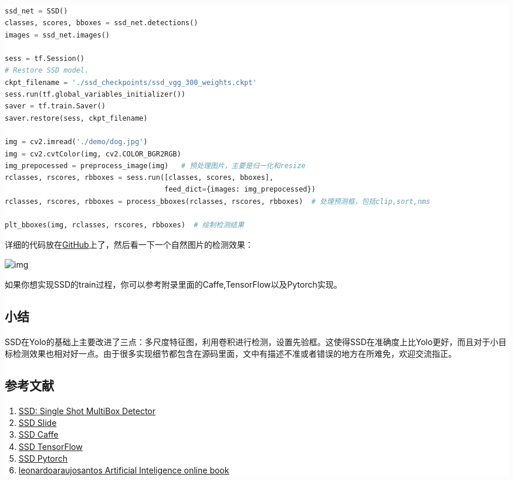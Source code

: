 ```python
ssd_net = SSD()
classes, scores, bboxes = ssd_net.detections()
images = ssd_net.images()

sess = tf.Session()
# Restore SSD model.
ckpt_filename = './ssd_checkpoints/ssd_vgg_300_weights.ckpt'
sess.run(tf.global_variables_initializer())
saver = tf.train.Saver()
saver.restore(sess, ckpt_filename)

img = cv2.imread('./demo/dog.jpg')
img = cv2.cvtColor(img, cv2.COLOR_BGR2RGB)
img_prepocessed = preprocess_image(img)   # 预处理图片，主要是归一化和resize
rclasses, rscores, rbboxes = sess.run([classes, scores, bboxes],
                                      feed_dict={images: img_prepocessed})
rclasses, rscores, rbboxes = process_bboxes(rclasses, rscores, rbboxes)  # 处理预测框，包括clip,sort,nms

plt_bboxes(img, rclasses, rscores, rbboxes)  # 绘制检测结果
```

详细的代码放在[GitHub](https://link.zhihu.com/?target=https%3A//github.com/xiaohu2015/DeepLearning_tutorials/tree/master/ObjectDetections/SSD)上了，然后看一下一个自然图片的检测效果：

![img](https://pic1.zhimg.com/80/v2-622baf334008070c296cc253f0bf68c0_hd.jpg)

如果你想实现SSD的train过程，你可以参考附录里面的Caffe,TensorFlow以及Pytorch实现。



## 小结

SSD在Yolo的基础上主要改进了三点：多尺度特征图，利用卷积进行检测，设置先验框。这使得SSD在准确度上比Yolo更好，而且对于小目标检测效果也相对好一点。由于很多实现细节都包含在源码里面，文中有描述不准或者错误的地方在所难免，欢迎交流指正。

## 参考文献

1. [SSD: Single Shot MultiBox Detector](https://link.zhihu.com/?target=https%3A//arxiv.org/pdf/1611.10012.pdf)
2. [SSD Slide](https://link.zhihu.com/?target=http%3A//www.cs.unc.edu/~wliu/papers/ssd_eccv2016_slide.pdf)
3. [SSD Caffe](https://link.zhihu.com/?target=https%3A//github.com/weiliu89/caffe/tree/ssd)
4. [SSD TensorFlow](https://link.zhihu.com/?target=https%3A//github.com/balancap/SSD-Tensorflow)
5. [SSD Pytorch](https://link.zhihu.com/?target=https%3A//github.com/amdegroot/ssd.pytorch)
6. [leonardoaraujosantos Artificial Inteligence online book](https://link.zhihu.com/?target=https%3A//leonardoaraujosantos.gitbooks.io/artificial-inteligence/content/single-shot-detectors/ssd.html)